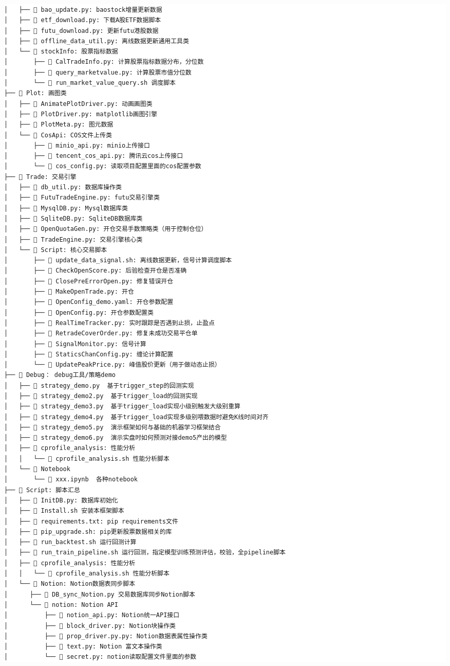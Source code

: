 ```
│   ├── 📄 bao_update.py: baostock增量更新数据
│   ├── 📄 etf_download.py: 下载A股ETF数据脚本
│   ├── 📄 futu_download.py: 更新futu港股数据
│   ├── 📄 offline_data_util.py: 离线数据更新通用工具类
│   └── 📁 stockInfo: 股票指标数据
│       ├── 📄 CalTradeInfo.py: 计算股票指标数据分布，分位数
│       ├── 📄 query_marketvalue.py: 计算股票市值分位数
│       └── 📄 run_market_value_query.sh 调度脚本
├── 📁 Plot: 画图类
│   ├── 📄 AnimatePlotDriver.py: 动画画图类
│   ├── 📄 PlotDriver.py: matplotlib画图引擎
│   ├── 📄 PlotMeta.py: 图元数据
│   └── 📁 CosApi: COS文件上传类
│       ├── 📄 minio_api.py: minio上传接口
│       ├── 📄 tencent_cos_api.py: 腾讯云cos上传接口
│       └── 📄 cos_config.py: 读取项目配置里面的cos配置参数
├── 📁 Trade: 交易引擎
│   ├── 📄 db_util.py: 数据库操作类
│   ├── 📄 FutuTradeEngine.py: futu交易引擎类
│   ├── 📄 MysqlDB.py: Mysql数据库类
│   ├── 📄 SqliteDB.py: SqliteDB数据库类
│   ├── 📄 OpenQuotaGen.py: 开仓交易手数策略类（用于控制仓位）
│   ├── 📄 TradeEngine.py: 交易引擎核心类
│   └── 📁 Script: 核心交易脚本
│       ├── 📄 update_data_signal.sh: 离线数据更新，信号计算调度脚本
│       ├── 📄 CheckOpenScore.py: 后验检查开仓是否准确
│       ├── 📄 ClosePreErrorOpen.py: 修复错误开仓
│       ├── 📄 MakeOpenTrade.py: 开仓
│       ├── 📄 OpenConfig_demo.yaml: 开仓参数配置
│       ├── 📄 OpenConfig.py: 开仓参数配置类
│       ├── 📄 RealTimeTracker.py: 实时跟踪是否遇到止损，止盈点
│       ├── 📄 RetradeCoverOrder.py: 修复未成功交易平仓单
│       ├── 📄 SignalMonitor.py: 信号计算
│       ├── 📄 StaticsChanConfig.py: 缠论计算配置
│       └── 📄 UpdatePeakPrice.py: 峰值股价更新（用于做动态止损）
├── 📁 Debug： debug工具/策略demo
│   ├── 📄 strategy_demo.py  基于trigger_step的回测实现
│   ├── 📄 strategy_demo2.py  基于trigger_load的回测实现
│   ├── 📄 strategy_demo3.py  基于trigger_load实现小级别触发大级别重算
│   ├── 📄 strategy_demo4.py  基于trigger_load实现多级别喂数据时避免K线时间对齐
│   ├── 📄 strategy_demo5.py  演示框架如何与基础的机器学习框架结合
│   ├── 📄 strategy_demo6.py  演示实盘时如何预测对接demo5产出的模型
│   ├── 📁 cprofile_analysis: 性能分析
│   │   └── 📄 cprofile_analysis.sh 性能分析脚本
│   └── 📁 Notebook
│       └── 📄 xxx.ipynb  各种notebook
├── 📁 Script: 脚本汇总
│   ├── 📄 InitDB.py: 数据库初始化
│   ├── 📄 Install.sh 安装本框架脚本
│   ├── 📄 requirements.txt: pip requirements文件
│   ├── 📄 pip_upgrade.sh: pip更新股票数据相关的库
│   ├── 📄 run_backtest.sh 运行回测计算
│   ├── 📄 run_train_pipeline.sh 运行回测，指定模型训练预测评估，校验，全pipeline脚本
│   ├── 📁 cprofile_analysis: 性能分析
│   │   └── 📄 cprofile_analysis.sh 性能分析脚本
│   └── 📁 Notion: Notion数据表同步脚本
│      ├── 📄 DB_sync_Notion.py 交易数据库同步Notion脚本
│      └── 📁 notion: Notion API
│          ├── 📄 notion_api.py: Notion统一API接口
│          ├── 📄 block_driver.py: Notion块操作类
│          ├── 📄 prop_driver.py.py: Notion数据表属性操作类
│          ├── 📄 text.py: Notion 富文本操作类
│          └── 📄 secret.py: notion读取配置文件里面的参数
```